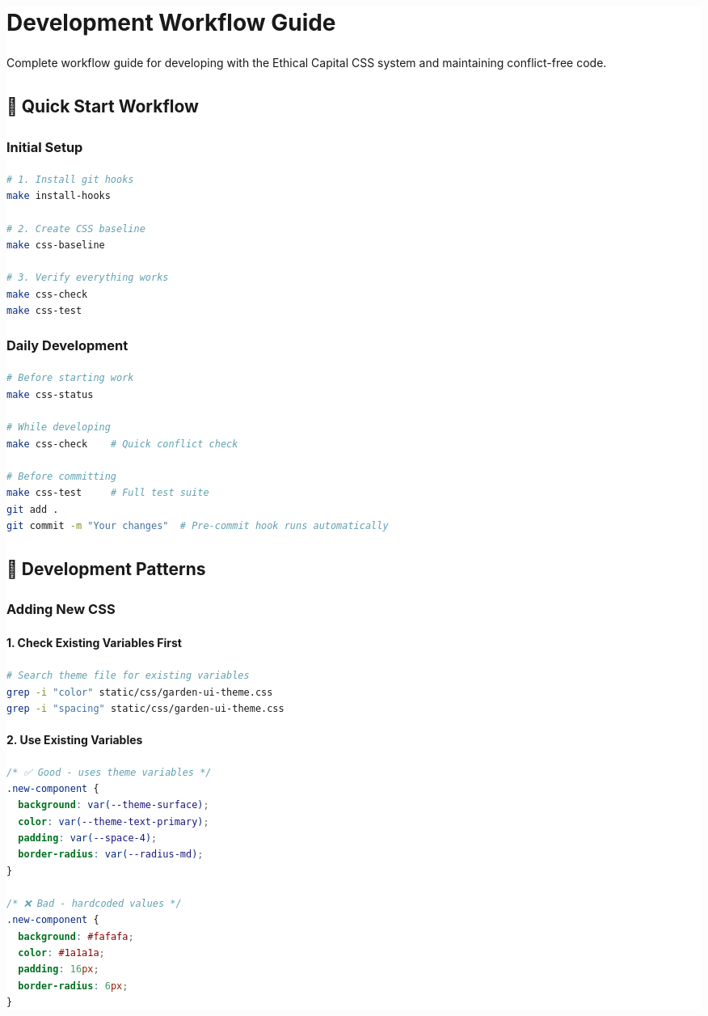 # Development Workflow Guide

Complete workflow guide for developing with the Ethical Capital CSS system and maintaining conflict-free code.

## 🚀 Quick Start Workflow

### Initial Setup
```bash
# 1. Install git hooks
make install-hooks

# 2. Create CSS baseline  
make css-baseline

# 3. Verify everything works
make css-check
make css-test
```

### Daily Development
```bash
# Before starting work
make css-status

# While developing
make css-check    # Quick conflict check

# Before committing
make css-test     # Full test suite
git add .
git commit -m "Your changes"  # Pre-commit hook runs automatically
```

## 🎯 Development Patterns

### Adding New CSS

#### 1. Check Existing Variables First
```bash
# Search theme file for existing variables
grep -i "color" static/css/garden-ui-theme.css
grep -i "spacing" static/css/garden-ui-theme.css
```

#### 2. Use Existing Variables
```css
/* ✅ Good - uses theme variables */
.new-component {
  background: var(--theme-surface);
  color: var(--theme-text-primary);
  padding: var(--space-4);
  border-radius: var(--radius-md);
}

/* ❌ Bad - hardcoded values */
.new-component {
  background: #fafafa;
  color: #1a1a1a;
  padding: 16px;
  border-radius: 6px;
}
```